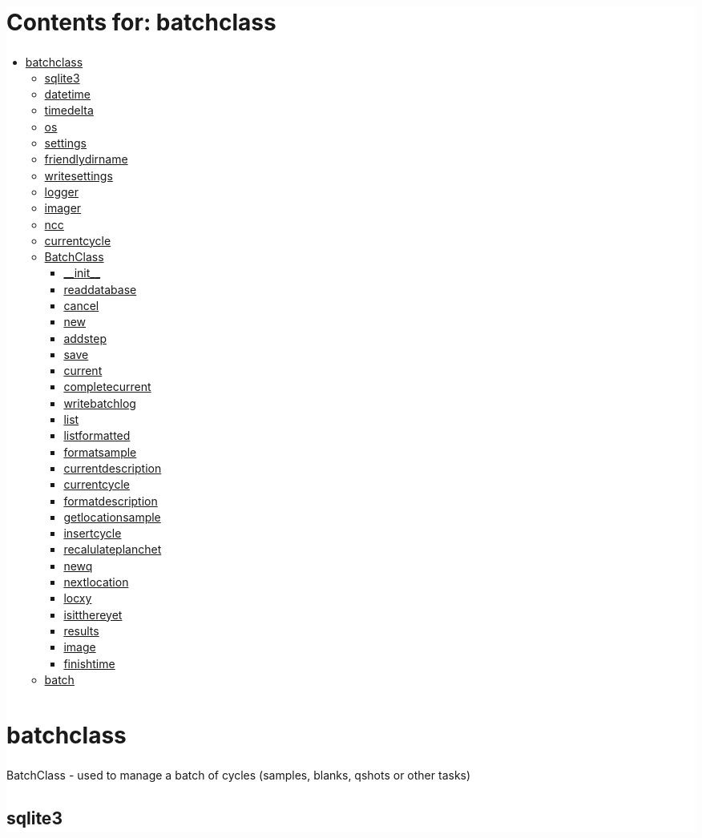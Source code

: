 # Contents for: batchclass

* [batchclass](#batchclass)
  * [sqlite3](#batchclass.sqlite3)
  * [datetime](#batchclass.datetime)
  * [timedelta](#batchclass.timedelta)
  * [os](#batchclass.os)
  * [settings](#batchclass.settings)
  * [friendlydirname](#batchclass.friendlydirname)
  * [writesettings](#batchclass.writesettings)
  * [logger](#batchclass.logger)
  * [imager](#batchclass.imager)
  * [ncc](#batchclass.ncc)
  * [currentcycle](#batchclass.currentcycle)
  * [BatchClass](#batchclass.BatchClass)
    * [\_\_init\_\_](#batchclass.BatchClass.__init__)
    * [readdatabase](#batchclass.BatchClass.readdatabase)
    * [cancel](#batchclass.BatchClass.cancel)
    * [new](#batchclass.BatchClass.new)
    * [addstep](#batchclass.BatchClass.addstep)
    * [save](#batchclass.BatchClass.save)
    * [current](#batchclass.BatchClass.current)
    * [completecurrent](#batchclass.BatchClass.completecurrent)
    * [writebatchlog](#batchclass.BatchClass.writebatchlog)
    * [list](#batchclass.BatchClass.list)
    * [listformatted](#batchclass.BatchClass.listformatted)
    * [formatsample](#batchclass.BatchClass.formatsample)
    * [currentdescription](#batchclass.BatchClass.currentdescription)
    * [currentcycle](#batchclass.BatchClass.currentcycle)
    * [formatdescription](#batchclass.BatchClass.formatdescription)
    * [getlocationsample](#batchclass.BatchClass.getlocationsample)
    * [insertcycle](#batchclass.BatchClass.insertcycle)
    * [recalulateplanchet](#batchclass.BatchClass.recalulateplanchet)
    * [newq](#batchclass.BatchClass.newq)
    * [nextlocation](#batchclass.BatchClass.nextlocation)
    * [locxy](#batchclass.BatchClass.locxy)
    * [isitthereyet](#batchclass.BatchClass.isitthereyet)
    * [results](#batchclass.BatchClass.results)
    * [image](#batchclass.BatchClass.image)
    * [finishtime](#batchclass.BatchClass.finishtime)
  * [batch](#batchclass.batch)

<a id="batchclass"></a>

# batchclass

BatchClass - used to manage a batch of cycles (samples, blanks, qshots or other tasks)

<a id="batchclass.sqlite3"></a>

## sqlite3
